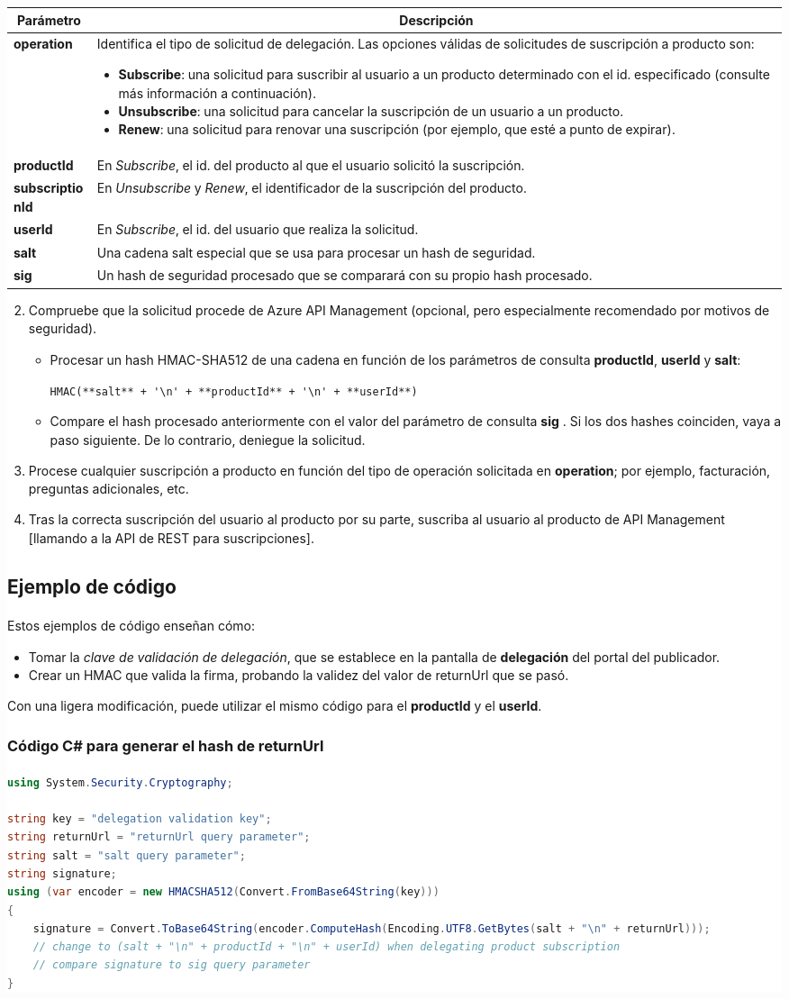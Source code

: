    | Parámetro | Descripción |
   | --------- | ----------- |
   | **operation** | Identifica el tipo de solicitud de delegación. Las opciones válidas de solicitudes de suscripción a producto son: <ul><li>**Subscribe**: una solicitud para suscribir al usuario a un producto determinado con el id. especificado (consulte más información a continuación).</li><li>**Unsubscribe**: una solicitud para cancelar la suscripción de un usuario a un producto.</li><li>**Renew**: una solicitud para renovar una suscripción (por ejemplo, que esté a punto de expirar).</li></ul> |
   | **productId** | En *Subscribe*, el id. del producto al que el usuario solicitó la suscripción. |
   | **subscriptionId** | En *Unsubscribe* y *Renew*, el identificador de la suscripción del producto. |
   | **userId** | En *Subscribe*, el id. del usuario que realiza la solicitud. |
   | **salt** | Una cadena salt especial que se usa para procesar un hash de seguridad. |
   | **sig** | Un hash de seguridad procesado que se comparará con su propio hash procesado. |

2. Compruebe que la solicitud procede de Azure API Management (opcional, pero especialmente recomendado por motivos de seguridad).
   
   * Procesar un hash HMAC-SHA512 de una cadena en función de los parámetros de consulta **productId**, **userId** y **salt**:
     ```
     HMAC(**salt** + '\n' + **productId** + '\n' + **userId**)
     ```
   * Compare el hash procesado anteriormente con el valor del parámetro de consulta **sig** . Si los dos hashes coinciden, vaya a paso siguiente. De lo contrario, deniegue la solicitud.
3. Procese cualquier suscripción a producto en función del tipo de operación solicitada en **operation**; por ejemplo, facturación, preguntas adicionales, etc.
4. Tras la correcta suscripción del usuario al producto por su parte, suscriba al usuario al producto de API Management [llamando a la API de REST para suscripciones].

## <a name="example-code"></a><a name="delegate-example-code"> </a>Ejemplo de código

Estos ejemplos de código enseñan cómo:

* Tomar la *clave de validación de delegación*, que se establece en la pantalla de **delegación** del portal del publicador.
* Crear un HMAC que valida la firma, probando la validez del valor de returnUrl que se pasó.

Con una ligera modificación, puede utilizar el mismo código para el **productId** y el **userId**.

### <a name="c-code-to-generate-hash-of-returnurl"></a>Código C# para generar el hash de returnUrl

```csharp
using System.Security.Cryptography;

string key = "delegation validation key";
string returnUrl = "returnUrl query parameter";
string salt = "salt query parameter";
string signature;
using (var encoder = new HMACSHA512(Convert.FromBase64String(key)))
{
    signature = Convert.ToBase64String(encoder.ComputeHash(Encoding.UTF8.GetBytes(salt + "\n" + returnUrl)));
    // change to (salt + "\n" + productId + "\n" + userId) when delegating product subscription
    // compare signature to sig query parameter
}
```


[Delegating developer sign-in and sign-up]: #delegate-signin-up
[Delegating product subscription]: #delegate-product-subscription
[Solicitud de un token de acceso compartido]: /rest/api/apimanagement/2020-12-01/user/get-shared-access-token
[Cree un usuario]: /rest/api/apimanagement/2020-12-01/user/create-or-update
[llamando a la API de REST para las suscripciones]: /rest/api/apimanagement/2020-12-01/subscription/create-or-update
[Next steps]: #next-steps
[código de ejemplo]: #delegate-example-code
[api-management-delegation-signin-up]: ./media/api-management-howto-setup-delegation/api-management-delegation-signin-up.png